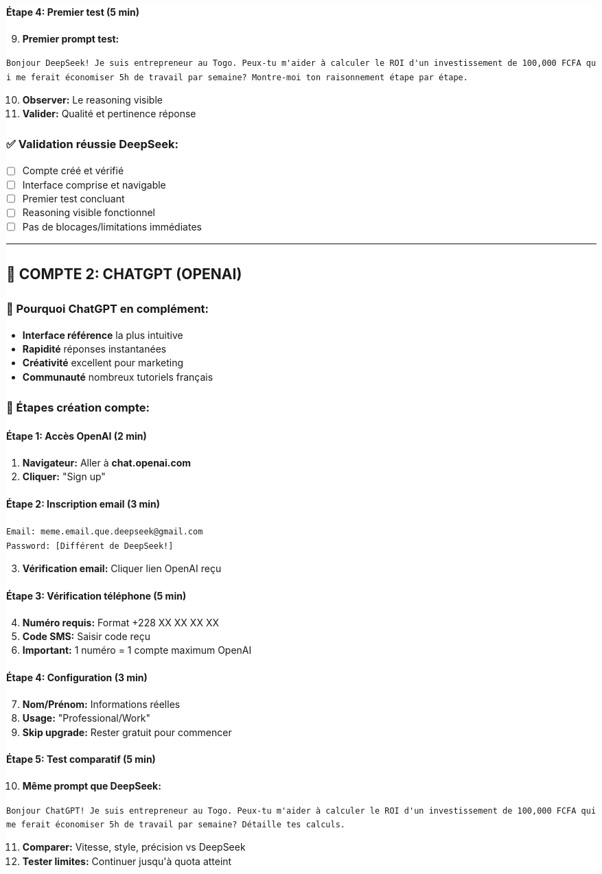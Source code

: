 #### **Étape 4: Premier test (5 min)**
9. **Premier prompt test:**
```
Bonjour DeepSeek! Je suis entrepreneur au Togo. Peux-tu m'aider à calculer le ROI d'un investissement de 100,000 FCFA qui me ferait économiser 5h de travail par semaine? Montre-moi ton raisonnement étape par étape.
```
10. **Observer:** Le reasoning <thinking> visible
11. **Valider:** Qualité et pertinence réponse

### **✅ Validation réussie DeepSeek:**
- [ ] Compte créé et vérifié
- [ ] Interface comprise et navigable
- [ ] Premier test concluant
- [ ] Reasoning visible fonctionnel
- [ ] Pas de blocages/limitations immédiates

---

## 💬 **COMPTE 2: CHATGPT (OPENAI)**

### **🎯 Pourquoi ChatGPT en complément:**
- **Interface référence** la plus intuitive
- **Rapidité** réponses instantanées
- **Créativité** excellent pour marketing
- **Communauté** nombreux tutoriels français

### **📱 Étapes création compte:**

#### **Étape 1: Accès OpenAI (2 min)**
1. **Navigateur:** Aller à **chat.openai.com**
2. **Cliquer:** "Sign up" 

#### **Étape 2: Inscription email (3 min)**
```
Email: meme.email.que.deepseek@gmail.com
Password: [Différent de DeepSeek!]
```
3. **Vérification email:** Cliquer lien OpenAI reçu

#### **Étape 3: Vérification téléphone (5 min)**
4. **Numéro requis:** Format +228 XX XX XX XX
5. **Code SMS:** Saisir code reçu
6. **Important:** 1 numéro = 1 compte maximum OpenAI

#### **Étape 4: Configuration (3 min)**
7. **Nom/Prénom:** Informations réelles
8. **Usage:** "Professional/Work" 
9. **Skip upgrade:** Rester gratuit pour commencer

#### **Étape 5: Test comparatif (5 min)**
10. **Même prompt que DeepSeek:**
```
Bonjour ChatGPT! Je suis entrepreneur au Togo. Peux-tu m'aider à calculer le ROI d'un investissement de 100,000 FCFA qui me ferait économiser 5h de travail par semaine? Détaille tes calculs.
```
11. **Comparer:** Vitesse, style, précision vs DeepSeek
12. **Tester limites:** Continuer jusqu'à quota atteint
